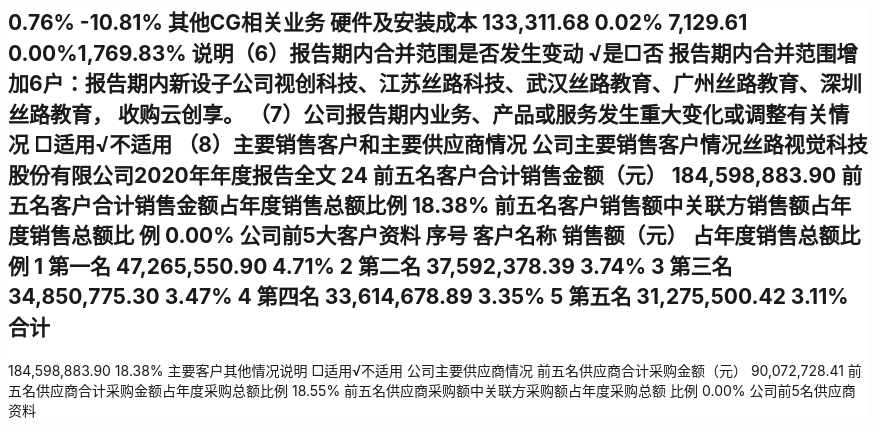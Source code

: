 0.76%
-10.81%
其他CG相关业务
硬件及安装成本
133,311.68
0.02%
7,129.61
0.00%1,769.83%
说明（6）报告期内合并范围是否发生变动
√是□否
报告期内合并范围增加6户：报告期内新设子公司视创科技、江苏丝路科技、武汉丝路教育、广州丝路教育、深圳丝路教育，
收购云创享。
（7）公司报告期内业务、产品或服务发生重大变化或调整有关情况
□适用√不适用
（8）主要销售客户和主要供应商情况
公司主要销售客户情况丝路视觉科技股份有限公司2020年年度报告全文
24
前五名客户合计销售金额（元）
184,598,883.90
前五名客户合计销售金额占年度销售总额比例
18.38%
前五名客户销售额中关联方销售额占年度销售总额比
例
0.00%
公司前5大客户资料
序号
客户名称
销售额（元）
占年度销售总额比例
1
第一名
47,265,550.90
4.71%
2
第二名
37,592,378.39
3.74%
3
第三名
34,850,775.30
3.47%
4
第四名
33,614,678.89
3.35%
5
第五名
31,275,500.42
3.11%
合计
--
184,598,883.90
18.38%
主要客户其他情况说明
□适用√不适用
公司主要供应商情况
前五名供应商合计采购金额（元）
90,072,728.41
前五名供应商合计采购金额占年度采购总额比例
18.55%
前五名供应商采购额中关联方采购额占年度采购总额
比例
0.00%
公司前5名供应商资料